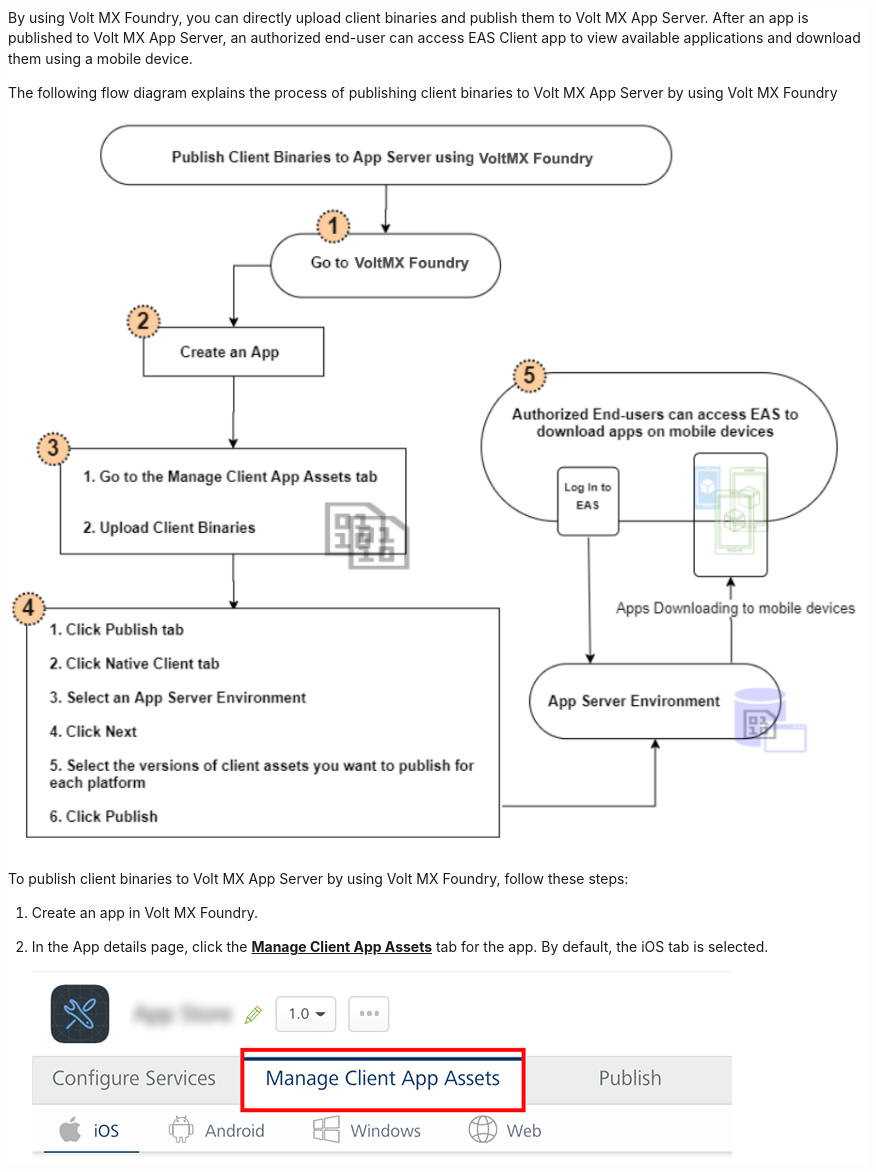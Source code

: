 By using Volt MX Foundry, you can directly upload client binaries and publish them to Volt MX App Server. After an app is published to Volt MX App Server, an authorized end-user can access EAS Client app to view available applications and download them using a mobile device.

The following flow diagram explains the process of publishing client binaries to Volt MX App Server by using Volt MX Foundry

![](Resources/Images/FoundryPublishBinarytoEAS_914x778.png)

To publish client binaries to Volt MX App Server by using Volt MX Foundry, follow these steps:

1.  Create an app in Volt MX Foundry.
2.  In the App details page, click the [**Manage Client App Assets**](Upload_Native_Client_Binaries.md#Uploadin) tab for the app. By default, the iOS tab is selected.
    
    ![](Resources/Images/ManageClientAppsAssets.png)
    